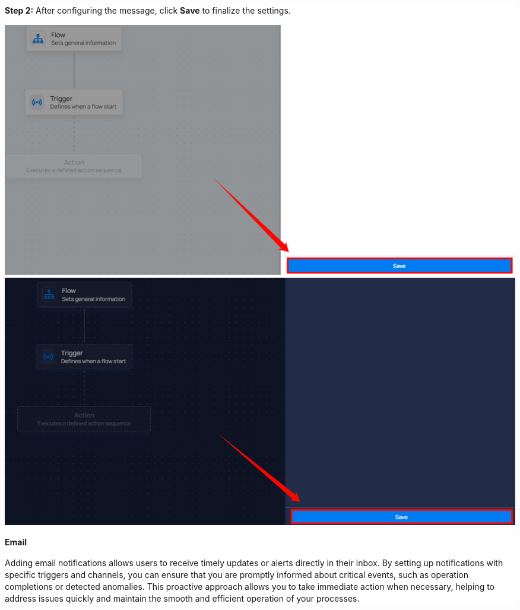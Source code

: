 **Step 2:** After configuring the message, click **Save** to finalize the settings.

![save](.././assets/flows/save-light-48.png#only-light)
![save](.././assets/flows/save-dark-48.png#only-dark)

**Email**

Adding email notifications allows users to receive timely updates or alerts directly in their inbox. By setting up notifications with specific triggers and channels, you can ensure that you are promptly informed about critical events, such as operation completions or detected anomalies. This proactive approach allows you to take immediate action when necessary, helping to address issues quickly and maintain the smooth and efficient operation of your processes.
